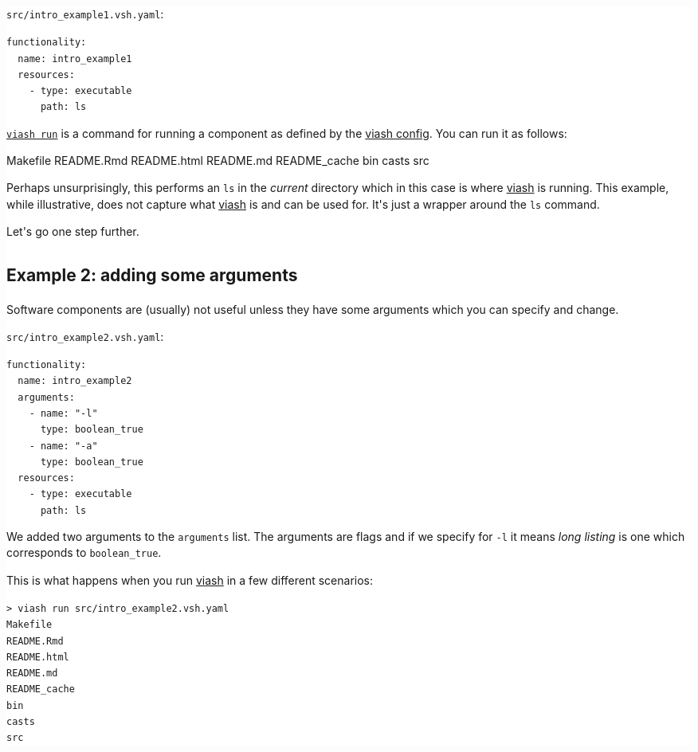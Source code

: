 `src/intro_example1.vsh.yaml`:

``` {.yaml}
functionality:
  name: intro_example1
  resources:
    - type: executable
      path: ls
```

[`viash run`](https://www.data-intuitive.com/viash_docs/commands/run) is
a command for running a component as defined by the [viash
config](https://www.data-intuitive.com/viash_docs/config). You can run
it as follows:

Makefile README.Rmd README.html README.md README_cache bin casts src

Perhaps unsurprisingly, this performs an `ls` in the *current* directory
which in this case is where
[viash](https://github.com/data-intuitive/viash) is running. This
example, while illustrative, does not capture what
[viash](https://github.com/data-intuitive/viash) is and can be used for.
It's just a wrapper around the `ls` command.

Let's go one step further.

## Example 2: adding some arguments

Software components are (usually) not useful unless they have some
arguments which you can specify and change.

`src/intro_example2.vsh.yaml`:

``` {.yaml}
functionality:
  name: intro_example2
  arguments:
    - name: "-l"
      type: boolean_true
    - name: "-a"
      type: boolean_true
  resources:
    - type: executable
      path: ls
```

We added two arguments to the `arguments` list. The arguments are flags
and if we specify for `-l` it means *long listing* is one which
corresponds to `boolean_true`.

This is what happens when you run
[viash](https://github.com/data-intuitive/viash) in a few different
scenarios:

``` {.sh}
> viash run src/intro_example2.vsh.yaml
Makefile
README.Rmd
README.html
README.md
README_cache
bin
casts
src
```
